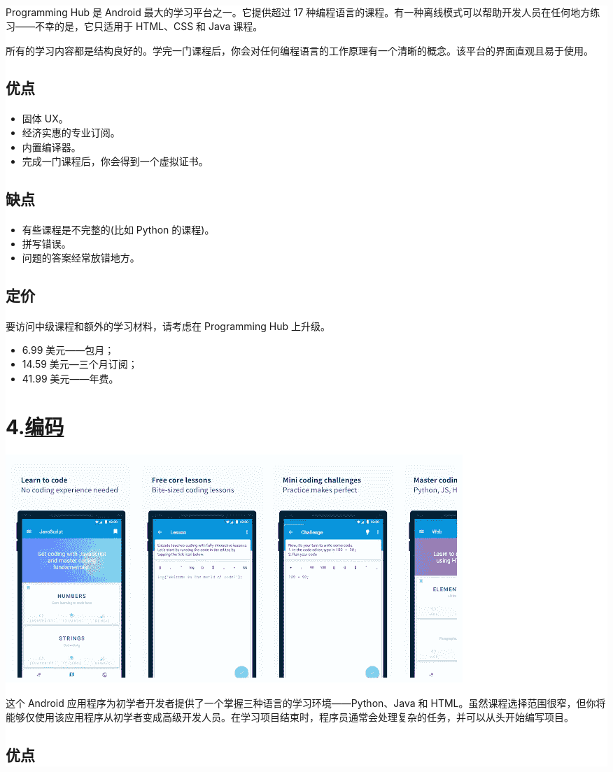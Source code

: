 Programming Hub 是 Android 最大的学习平台之一。它提供超过 17 种编程语言的课程。有一种离线模式可以帮助开发人员在任何地方练习——不幸的是，它只适用于 HTML、CSS 和 Java 课程。

所有的学习内容都是结构良好的。学完一门课程后，你会对任何编程语言的工作原理有一个清晰的概念。该平台的界面直观且易于使用。

## **优点**

*   固体 UX。
*   经济实惠的专业订阅。
*   内置编译器。
*   完成一门课程后，你会得到一个虚拟证书。

## **缺点**

*   有些课程是不完整的(比如 Python 的课程)。
*   拼写错误。
*   问题的答案经常放错地方。

## **定价**

要访问中级课程和额外的学习材料，请考虑在 Programming Hub 上升级。

*   6.99 美元——包月；
*   14.59 美元—三个月订阅；
*   41.99 美元——年费。

# 4.[编码](https://play.google.com/store/apps/details?id=com.upskew.encode&hl=en)

![](img/a89c968f387734713338944559f3680c.png)

这个 Android 应用程序为初学者开发者提供了一个掌握三种语言的学习环境——Python、Java 和 HTML。虽然课程选择范围很窄，但你将能够仅使用该应用程序从初学者变成高级开发人员。在学习项目结束时，程序员通常会处理复杂的任务，并可以从头开始编写项目。

## **优点**
